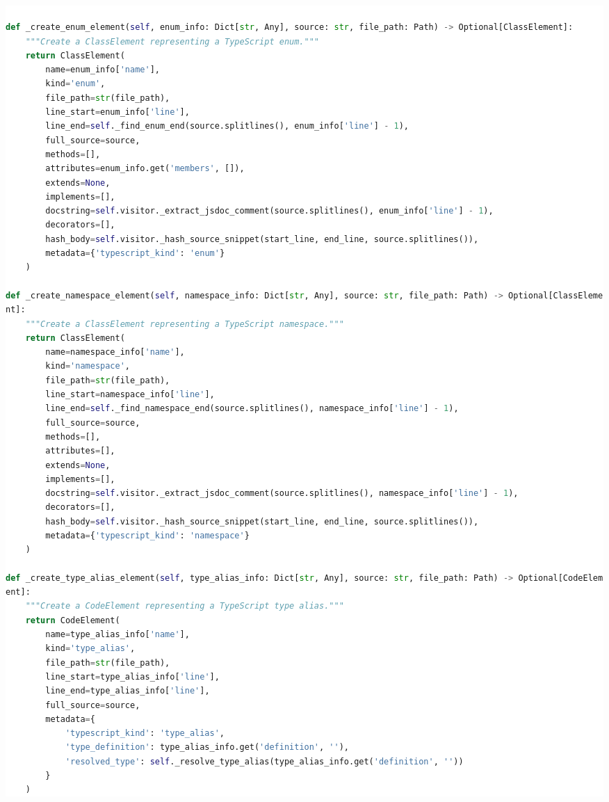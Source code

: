 ```python

def _create_enum_element(self, enum_info: Dict[str, Any], source: str, file_path: Path) -> Optional[ClassElement]:
    """Create a ClassElement representing a TypeScript enum."""
    return ClassElement(
        name=enum_info['name'],
        kind='enum',
        file_path=str(file_path),
        line_start=enum_info['line'],
        line_end=self._find_enum_end(source.splitlines(), enum_info['line'] - 1),
        full_source=source,
        methods=[],
        attributes=enum_info.get('members', []),
        extends=None,
        implements=[],
        docstring=self.visitor._extract_jsdoc_comment(source.splitlines(), enum_info['line'] - 1),
        decorators=[],
        hash_body=self.visitor._hash_source_snippet(start_line, end_line, source.splitlines()),
        metadata={'typescript_kind': 'enum'}
    )

def _create_namespace_element(self, namespace_info: Dict[str, Any], source: str, file_path: Path) -> Optional[ClassElement]:
    """Create a ClassElement representing a TypeScript namespace."""
    return ClassElement(
        name=namespace_info['name'],
        kind='namespace',
        file_path=str(file_path),
        line_start=namespace_info['line'],
        line_end=self._find_namespace_end(source.splitlines(), namespace_info['line'] - 1),
        full_source=source,
        methods=[],
        attributes=[],
        extends=None,
        implements=[],
        docstring=self.visitor._extract_jsdoc_comment(source.splitlines(), namespace_info['line'] - 1),
        decorators=[],
        hash_body=self.visitor._hash_source_snippet(start_line, end_line, source.splitlines()),
        metadata={'typescript_kind': 'namespace'}
    )

def _create_type_alias_element(self, type_alias_info: Dict[str, Any], source: str, file_path: Path) -> Optional[CodeElement]:
    """Create a CodeElement representing a TypeScript type alias."""
    return CodeElement(
        name=type_alias_info['name'],
        kind='type_alias',
        file_path=str(file_path),
        line_start=type_alias_info['line'],
        line_end=type_alias_info['line'],
        full_source=source,
        metadata={
            'typescript_kind': 'type_alias',
            'type_definition': type_alias_info.get('definition', ''),
            'resolved_type': self._resolve_type_alias(type_alias_info.get('definition', ''))
        }
    )
```
